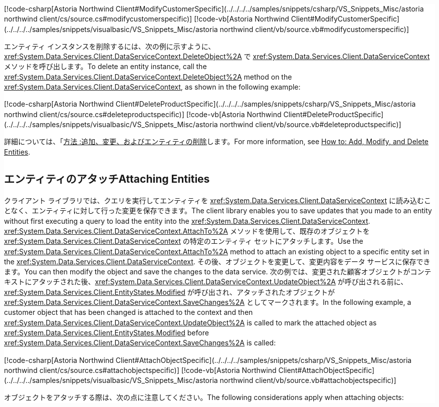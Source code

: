  [!code-csharp[Astoria Northwind Client#ModifyCustomerSpecific](../../../../samples/snippets/csharp/VS_Snippets_Misc/astoria northwind client/cs/source.cs#modifycustomerspecific)]
 [!code-vb[Astoria Northwind Client#ModifyCustomerSpecific](../../../../samples/snippets/visualbasic/VS_Snippets_Misc/astoria northwind client/vb/source.vb#modifycustomerspecific)]  
  
 <span data-ttu-id="33657-119">エンティティ インスタンスを削除するには、次の例に示すように、<xref:System.Data.Services.Client.DataServiceContext.DeleteObject%2A> で <xref:System.Data.Services.Client.DataServiceContext> メソッドを呼び出します。</span><span class="sxs-lookup"><span data-stu-id="33657-119">To delete an entity instance, call the <xref:System.Data.Services.Client.DataServiceContext.DeleteObject%2A> method on the <xref:System.Data.Services.Client.DataServiceContext>, as shown in the following example:</span></span>  
  
 [!code-csharp[Astoria Northwind Client#DeleteProductSpecific](../../../../samples/snippets/csharp/VS_Snippets_Misc/astoria northwind client/cs/source.cs#deleteproductspecific)]
 [!code-vb[Astoria Northwind Client#DeleteProductSpecific](../../../../samples/snippets/visualbasic/VS_Snippets_Misc/astoria northwind client/vb/source.vb#deleteproductspecific)]  
  
 <span data-ttu-id="33657-120">詳細については、「[方法 :追加、変更、およびエンティティの削除](../../../../docs/framework/data/wcf/how-to-add-modify-and-delete-entities-wcf-data-services.md)します。</span><span class="sxs-lookup"><span data-stu-id="33657-120">For more information, see [How to: Add, Modify, and Delete Entities](../../../../docs/framework/data/wcf/how-to-add-modify-and-delete-entities-wcf-data-services.md).</span></span>  
  
## <a name="attaching-entities"></a><span data-ttu-id="33657-121">エンティティのアタッチ</span><span class="sxs-lookup"><span data-stu-id="33657-121">Attaching Entities</span></span>  
 <span data-ttu-id="33657-122">クライアント ライブラリでは、クエリを実行してエンティティを <xref:System.Data.Services.Client.DataServiceContext> に読み込むことなく、エンティティに対して行った変更を保存できます。</span><span class="sxs-lookup"><span data-stu-id="33657-122">The client library enables you to save updates that you made to an entity without first executing a query to load the entity into the <xref:System.Data.Services.Client.DataServiceContext>.</span></span> <span data-ttu-id="33657-123"><xref:System.Data.Services.Client.DataServiceContext.AttachTo%2A> メソッドを使用して、既存のオブジェクトを <xref:System.Data.Services.Client.DataServiceContext> の特定のエンティティ セットにアタッチします。</span><span class="sxs-lookup"><span data-stu-id="33657-123">Use the <xref:System.Data.Services.Client.DataServiceContext.AttachTo%2A> method to attach an existing object to a specific entity set in the <xref:System.Data.Services.Client.DataServiceContext>.</span></span> <span data-ttu-id="33657-124">その後、オブジェクトを変更して、変更内容をデータ サービスに保存できます。</span><span class="sxs-lookup"><span data-stu-id="33657-124">You can then modify the object and save the changes to the data service.</span></span> <span data-ttu-id="33657-125">次の例では、変更された顧客オブジェクトがコンテキストにアタッチされた後、<xref:System.Data.Services.Client.DataServiceContext.UpdateObject%2A> が呼び出される前に、<xref:System.Data.Services.Client.EntityStates.Modified> が呼び出され、アタッチされたオブジェクトが <xref:System.Data.Services.Client.DataServiceContext.SaveChanges%2A> としてマークされます。</span><span class="sxs-lookup"><span data-stu-id="33657-125">In the following example, a customer object that has been changed is attached to the context and then <xref:System.Data.Services.Client.DataServiceContext.UpdateObject%2A> is called to mark the attached object as <xref:System.Data.Services.Client.EntityStates.Modified> before <xref:System.Data.Services.Client.DataServiceContext.SaveChanges%2A> is called:</span></span>  
  
 [!code-csharp[Astoria Northwind Client#AttachObjectSpecific](../../../../samples/snippets/csharp/VS_Snippets_Misc/astoria northwind client/cs/source.cs#attachobjectspecific)]
 [!code-vb[Astoria Northwind Client#AttachObjectSpecific](../../../../samples/snippets/visualbasic/VS_Snippets_Misc/astoria northwind client/vb/source.vb#attachobjectspecific)]  
  
 <span data-ttu-id="33657-126">オブジェクトをアタッチする際は、次の点に注意してください。</span><span class="sxs-lookup"><span data-stu-id="33657-126">The following considerations apply when attaching objects:</span></span>  
  